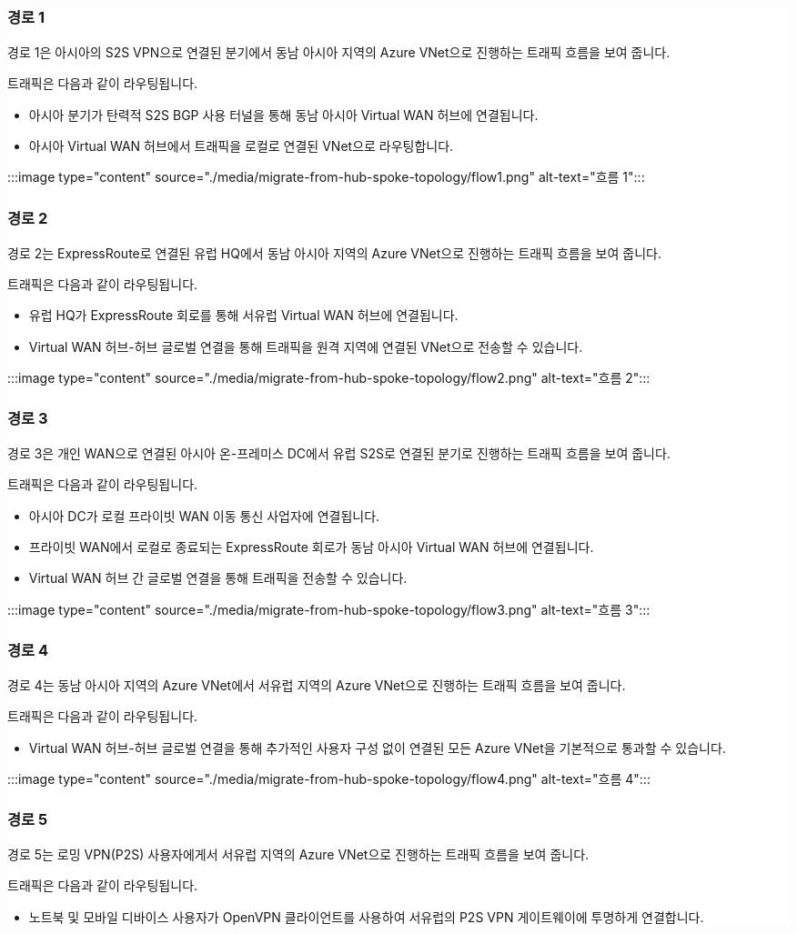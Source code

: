 ### <a name="path-1"></a>경로 1

경로 1은 아시아의 S2S VPN으로 연결된 분기에서 동남 아시아 지역의 Azure VNet으로 진행하는 트래픽 흐름을 보여 줍니다.

트래픽은 다음과 같이 라우팅됩니다.

* 아시아 분기가 탄력적 S2S BGP 사용 터널을 통해 동남 아시아 Virtual WAN 허브에 연결됩니다.

* 아시아 Virtual WAN 허브에서 트래픽을 로컬로 연결된 VNet으로 라우팅합니다.

:::image type="content" source="./media/migrate-from-hub-spoke-topology/flow1.png" alt-text="흐름 1":::

### <a name="path-2"></a>경로 2

경로 2는 ExpressRoute로 연결된 유럽 HQ에서 동남 아시아 지역의 Azure VNet으로 진행하는 트래픽 흐름을 보여 줍니다.

트래픽은 다음과 같이 라우팅됩니다.

* 유럽 HQ가 ExpressRoute 회로를 통해 서유럽 Virtual WAN 허브에 연결됩니다.

* Virtual WAN 허브-허브 글로벌 연결을 통해 트래픽을 원격 지역에 연결된 VNet으로 전송할 수 있습니다.

:::image type="content" source="./media/migrate-from-hub-spoke-topology/flow2.png" alt-text="흐름 2":::

### <a name="path-3"></a>경로 3

경로 3은 개인 WAN으로 연결된 아시아 온-프레미스 DC에서 유럽 S2S로 연결된 분기로 진행하는 트래픽 흐름을 보여 줍니다.

트래픽은 다음과 같이 라우팅됩니다.

* 아시아 DC가 로컬 프라이빗 WAN 이동 통신 사업자에 연결됩니다.

* 프라이빗 WAN에서 로컬로 종료되는 ExpressRoute 회로가 동남 아시아 Virtual WAN 허브에 연결됩니다.

* Virtual WAN 허브 간 글로벌 연결을 통해 트래픽을 전송할 수 있습니다.

:::image type="content" source="./media/migrate-from-hub-spoke-topology/flow3.png" alt-text="흐름 3":::

### <a name="path-4"></a>경로 4

경로 4는 동남 아시아 지역의 Azure VNet에서 서유럽 지역의 Azure VNet으로 진행하는 트래픽 흐름을 보여 줍니다.

트래픽은 다음과 같이 라우팅됩니다.

* Virtual WAN 허브-허브 글로벌 연결을 통해 추가적인 사용자 구성 없이 연결된 모든 Azure VNet을 기본적으로 통과할 수 있습니다.

:::image type="content" source="./media/migrate-from-hub-spoke-topology/flow4.png" alt-text="흐름 4":::

### <a name="path-5"></a>경로 5

경로 5는 로밍 VPN(P2S) 사용자에게서 서유럽 지역의 Azure VNet으로 진행하는 트래픽 흐름을 보여 줍니다.

트래픽은 다음과 같이 라우팅됩니다.

* 노트북 및 모바일 디바이스 사용자가 OpenVPN 클라이언트를 사용하여 서유럽의 P2S VPN 게이트웨이에 투명하게 연결합니다.
